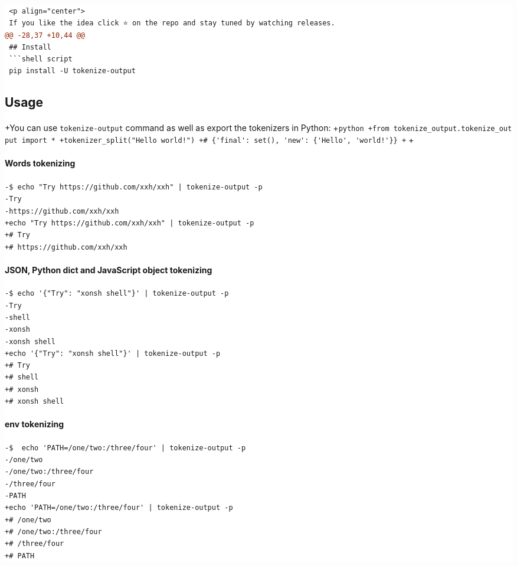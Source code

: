 ```diff
 <p align="center">  
 If you like the idea click ⭐ on the repo and stay tuned by watching releases.
@@ -28,37 +10,44 @@
 ## Install
 ```shell script
 pip install -U tokenize-output
 ```
 
 ## Usage
 
+You can use `tokenize-output` command as well as export the tokenizers in Python:
+```python
+from tokenize_output.tokenize_output import *
+tokenizer_split("Hello world!")
+# {'final': set(), 'new': {'Hello', 'world!'}}
+```
+
 #### Words tokenizing
 ```shell script
-$ echo "Try https://github.com/xxh/xxh" | tokenize-output -p
-Try
-https://github.com/xxh/xxh
+echo "Try https://github.com/xxh/xxh" | tokenize-output -p
+# Try
+# https://github.com/xxh/xxh
 ```
 
 #### JSON, Python dict and JavaScript object tokenizing
 ```shell script
-$ echo '{"Try": "xonsh shell"}' | tokenize-output -p
-Try
-shell
-xonsh
-xonsh shell
+echo '{"Try": "xonsh shell"}' | tokenize-output -p
+# Try
+# shell
+# xonsh
+# xonsh shell
 ```    
 
 #### env tokenizing
 ```shell script
-$  echo 'PATH=/one/two:/three/four' | tokenize-output -p
-/one/two
-/one/two:/three/four
-/three/four
-PATH
+echo 'PATH=/one/two:/three/four' | tokenize-output -p
+# /one/two
+# /one/two:/three/four
+# /three/four
+# PATH
 ```    
 